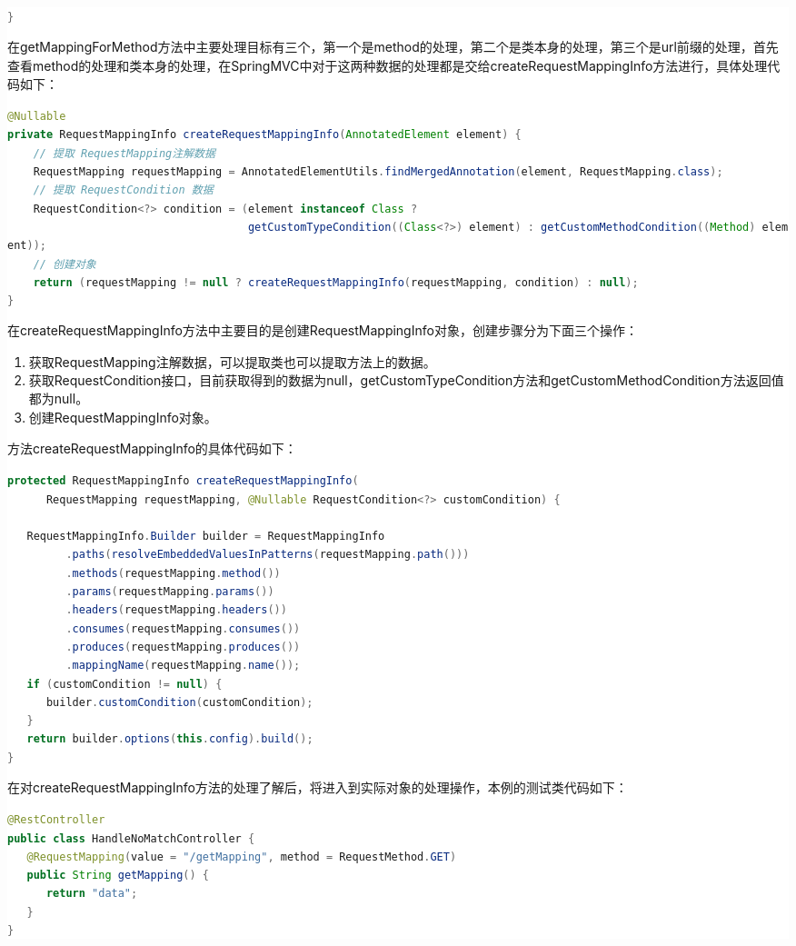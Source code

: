 ```java
}
```

在getMappingForMethod方法中主要处理目标有三个，第一个是method的处理，第二个是类本身的处理，第三个是url前缀的处理，首先查看method的处理和类本身的处理，在SpringMVC中对于这两种数据的处理都是交给createRequestMappingInfo方法进行，具体处理代码如下：

```java
@Nullable
private RequestMappingInfo createRequestMappingInfo(AnnotatedElement element) {
    // 提取 RequestMapping注解数据
    RequestMapping requestMapping = AnnotatedElementUtils.findMergedAnnotation(element, RequestMapping.class);
    // 提取 RequestCondition 数据
    RequestCondition<?> condition = (element instanceof Class ?
                                     getCustomTypeCondition((Class<?>) element) : getCustomMethodCondition((Method) element));
    // 创建对象
    return (requestMapping != null ? createRequestMappingInfo(requestMapping, condition) : null);
}
```

在createRequestMappingInfo方法中主要目的是创建RequestMappingInfo对象，创建步骤分为下面三个操作：

1. 获取RequestMapping注解数据，可以提取类也可以提取方法上的数据。
2. 获取RequestCondition接口，目前获取得到的数据为null，getCustomTypeCondition方法和getCustomMethodCondition方法返回值都为null。
3. 创建RequestMappingInfo对象。

方法createRequestMappingInfo的具体代码如下：

```java
protected RequestMappingInfo createRequestMappingInfo(
      RequestMapping requestMapping, @Nullable RequestCondition<?> customCondition) {

   RequestMappingInfo.Builder builder = RequestMappingInfo
         .paths(resolveEmbeddedValuesInPatterns(requestMapping.path()))
         .methods(requestMapping.method())
         .params(requestMapping.params())
         .headers(requestMapping.headers())
         .consumes(requestMapping.consumes())
         .produces(requestMapping.produces())
         .mappingName(requestMapping.name());
   if (customCondition != null) {
      builder.customCondition(customCondition);
   }
   return builder.options(this.config).build();
}
```

在对createRequestMappingInfo方法的处理了解后，将进入到实际对象的处理操作，本例的测试类代码如下：

```java
@RestController
public class HandleNoMatchController {
   @RequestMapping(value = "/getMapping", method = RequestMethod.GET)
   public String getMapping() {
      return "data";
   }
}
```
